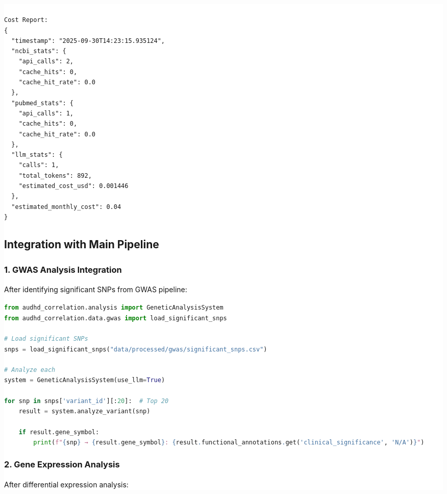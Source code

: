 ```

Cost Report:
{
  "timestamp": "2025-09-30T14:23:15.935124",
  "ncbi_stats": {
    "api_calls": 2,
    "cache_hits": 0,
    "cache_hit_rate": 0.0
  },
  "pubmed_stats": {
    "api_calls": 1,
    "cache_hits": 0,
    "cache_hit_rate": 0.0
  },
  "llm_stats": {
    "calls": 1,
    "total_tokens": 892,
    "estimated_cost_usd": 0.001446
  },
  "estimated_monthly_cost": 0.04
}
```

## Integration with Main Pipeline

### 1. GWAS Analysis Integration

After identifying significant SNPs from GWAS pipeline:

```python
from audhd_correlation.analysis import GeneticAnalysisSystem
from audhd_correlation.data.gwas import load_significant_snps

# Load significant SNPs
snps = load_significant_snps("data/processed/gwas/significant_snps.csv")

# Analyze each
system = GeneticAnalysisSystem(use_llm=True)

for snp in snps['variant_id'][:20]:  # Top 20
    result = system.analyze_variant(snp)

    if result.gene_symbol:
        print(f"{snp} → {result.gene_symbol}: {result.functional_annotations.get('clinical_significance', 'N/A')}")
```

### 2. Gene Expression Analysis

After differential expression analysis:
